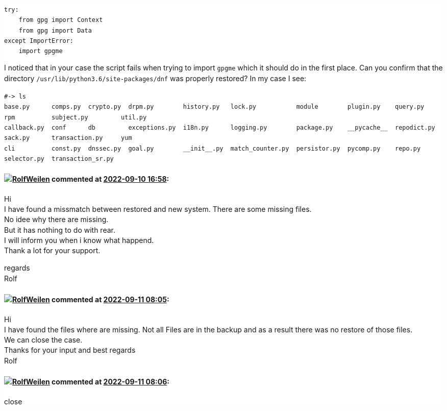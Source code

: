     try:
        from gpg import Context
        from gpg import Data
    except ImportError:
        import gpgme

I noticed that in your case the script fails when trying to import
`gpgme` which it should do in the first place. Can you confirm that the
directory `/usr/lib/python3.6/site-packages/dnf` was properly restored?
In my case I see:

    #-> ls
    base.py      comps.py  crypto.py  drpm.py        history.py   lock.py           module        plugin.py    query.py     rpm          subject.py         util.py
    callback.py  conf      db         exceptions.py  i18n.py      logging.py        package.py    __pycache__  repodict.py  sack.py      transaction.py     yum
    cli          const.py  dnssec.py  goal.py        __init__.py  match_counter.py  persistor.py  pycomp.py    repo.py      selector.py  transaction_sr.py

#### <img src="https://avatars.githubusercontent.com/u/20532944?v=4" width="50">[RolfWeilen](https://github.com/RolfWeilen) commented at [2022-09-10 16:58](https://github.com/rear/rear/issues/2858#issuecomment-1242767480):

Hi  
I have found a missmatch between restored and new system. There are some
missing files.  
No idee why there are missing.  
But it has nothing to do with rear.  
I will inform you when i know what happend.  
Thank a lot for your support.

regards  
Rolf

#### <img src="https://avatars.githubusercontent.com/u/20532944?v=4" width="50">[RolfWeilen](https://github.com/RolfWeilen) commented at [2022-09-11 08:05](https://github.com/rear/rear/issues/2858#issuecomment-1242912604):

Hi  
I have found the files where are missing. Not all Files are in the
backup and as a result there was no restore of those files.  
We can close the case.  
Thanks for your input and best regards  
Rolf

#### <img src="https://avatars.githubusercontent.com/u/20532944?v=4" width="50">[RolfWeilen](https://github.com/RolfWeilen) commented at [2022-09-11 08:06](https://github.com/rear/rear/issues/2858#issuecomment-1242912666):

close
